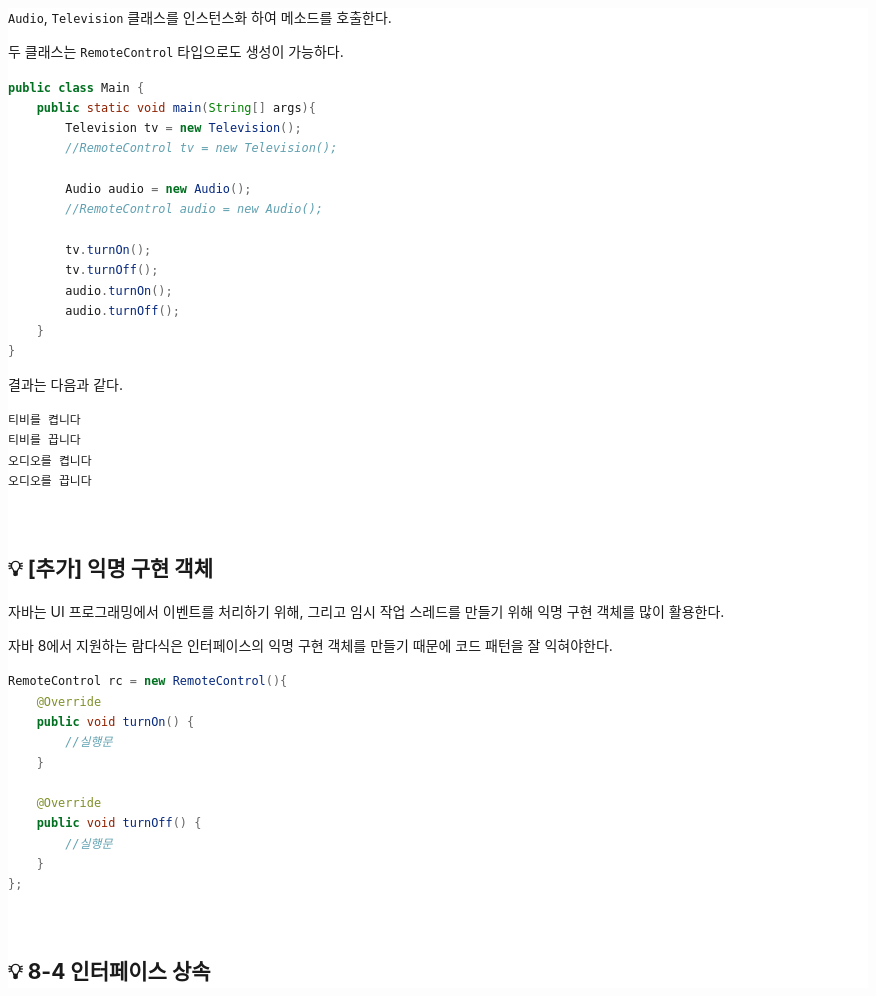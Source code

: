 `Audio`, `Television` 클래스를 인스턴스화 하여 메소드를 호출한다.

두 클래스는 `RemoteControl` 타입으로도 생성이 가능하다.

```java
public class Main {
    public static void main(String[] args){
        Television tv = new Television();
        //RemoteControl tv = new Television();

        Audio audio = new Audio();
        //RemoteControl audio = new Audio();

        tv.turnOn();
        tv.turnOff();
        audio.turnOn();
        audio.turnOff();
    }
}
```

결과는 다음과 같다.

```
티비를 켭니다
티비를 끕니다
오디오를 켭니다
오디오를 끕니다
```

<br/>

## 💡 [추가] 익명 구현 객체

자바는 UI 프로그래밍에서 이벤트를 처리하기 위해, 그리고 임시 작업 스레드를 만들기 위해 익명 구현 객체를 많이 활용한다.

자바 8에서 지원하는 람다식은 인터페이스의 익명 구현 객체를 만들기 때문에 코드 패턴을 잘 익혀야한다.

```java
RemoteControl rc = new RemoteControl(){
    @Override
    public void turnOn() {
        //실행문
    }

    @Override
    public void turnOff() {
        //실행문
    }
};
```

<br/>

## 💡 8-4 인터페이스 상속
